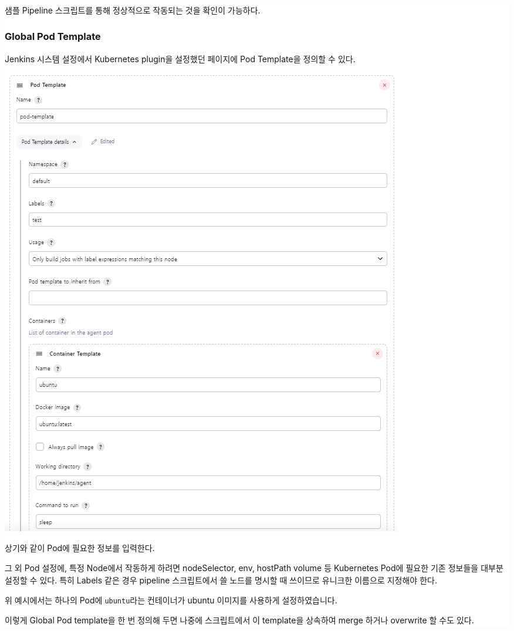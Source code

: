 샘플 Pipeline 스크립트를 통해 정상적으로 작동되는 것을 확인이 가능하다.

### Global Pod Template

Jenkins 시스템 설정에서 Kubernetes plugin을 설정했던 페이지에 Pod Template을 정의할 수 있다.

![Jenkins](../images/Jenkins_6.png)

상기와 같이 Pod에 필요한 정보를 입력한다.

그 외 Pod 설정에, 특정 Node에서 작동하게 하려면 nodeSelector, env, hostPath volume 등 Kubernetes Pod에 필요한 기존 정보들을 대부분 설정할 수 있다. 특히 Labels 같은 경우 pipeline 스크립트에서 쓸 노드를 명시할 때 쓰이므로 유니크한 이름으로 지정해야 한다.

위 예시에서는 하나의 Pod에 `ubuntu`라는 컨테이너가 ubuntu 이미지를 사용하게 설정하였습니다.

이렇게 Global Pod template을 한 번 정의해 두면 나중에 스크립트에서 이 template을 상속하여 merge 하거나 overwrite 할 수도 있다.

